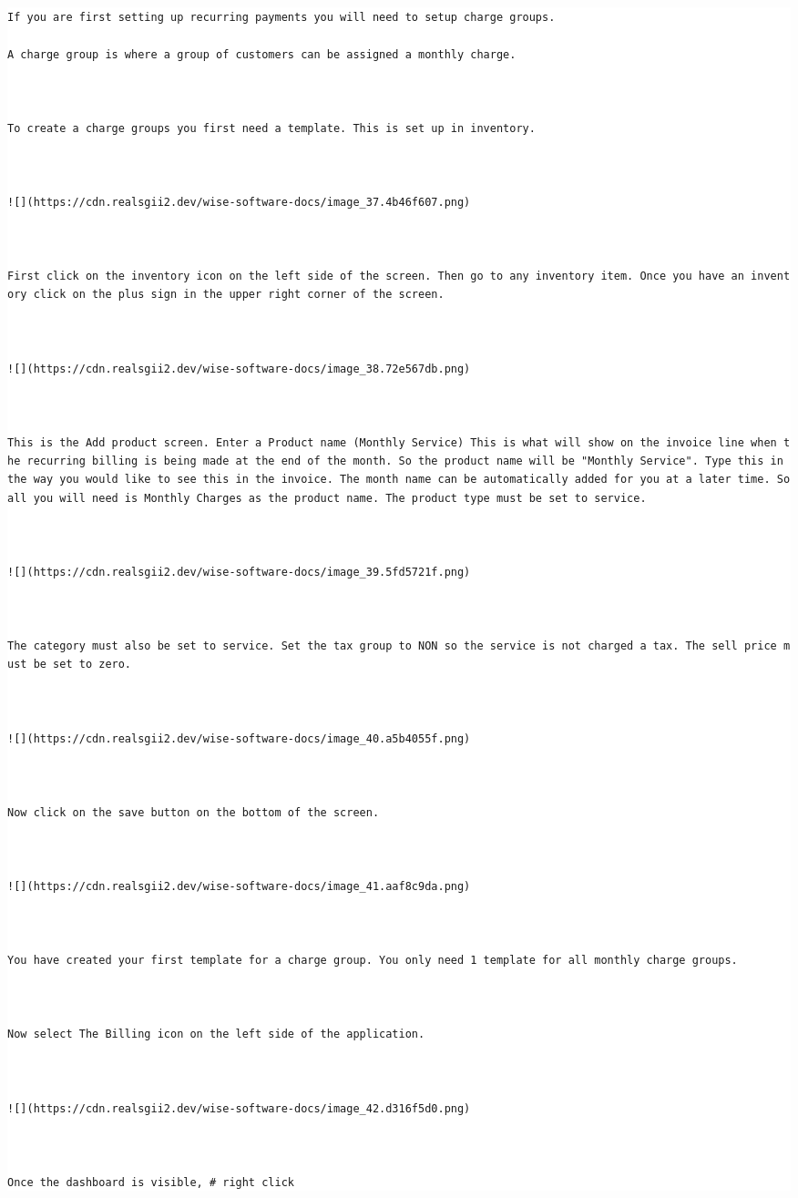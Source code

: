     If you are first setting up recurring payments you will need to setup charge groups.

    A charge group is where a group of customers can be assigned a monthly charge.



    To create a charge groups you first need a template. This is set up in inventory.



    ![](https://cdn.realsgii2.dev/wise-software-docs/image_37.4b46f607.png)



    First click on the inventory icon on the left side of the screen. Then go to any inventory item. Once you have an inventory click on the plus sign in the upper right corner of the screen.



    ![](https://cdn.realsgii2.dev/wise-software-docs/image_38.72e567db.png)



    This is the Add product screen. Enter a Product name (Monthly Service) This is what will show on the invoice line when the recurring billing is being made at the end of the month. So the product name will be "Monthly Service". Type this in the way you would like to see this in the invoice. The month name can be automatically added for you at a later time. So all you will need is Monthly Charges as the product name. The product type must be set to service.



    ![](https://cdn.realsgii2.dev/wise-software-docs/image_39.5fd5721f.png)



    The category must also be set to service. Set the tax group to NON so the service is not charged a tax. The sell price must be set to zero.



    ![](https://cdn.realsgii2.dev/wise-software-docs/image_40.a5b4055f.png)



    Now click on the save button on the bottom of the screen.



    ![](https://cdn.realsgii2.dev/wise-software-docs/image_41.aaf8c9da.png)



    You have created your first template for a charge group. You only need 1 template for all monthly charge groups.



    Now select The Billing icon on the left side of the application.



    ![](https://cdn.realsgii2.dev/wise-software-docs/image_42.d316f5d0.png)



    Once the dashboard is visible, # right click
